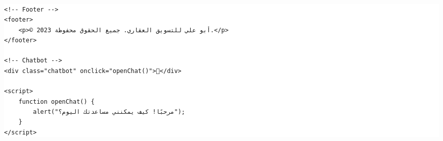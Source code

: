     <!-- Footer -->
    <footer>
        <p>© 2023 أبو علي للتسويق العقاري. جميع الحقوق محفوظة.</p>
    </footer>

    <!-- Chatbot -->
    <div class="chatbot" onclick="openChat()">💬</div>

    <script>
        function openChat() {
            alert("مرحبًا! كيف يمكنني مساعدتك اليوم؟");
        }
    </script>

</body>
</html>

